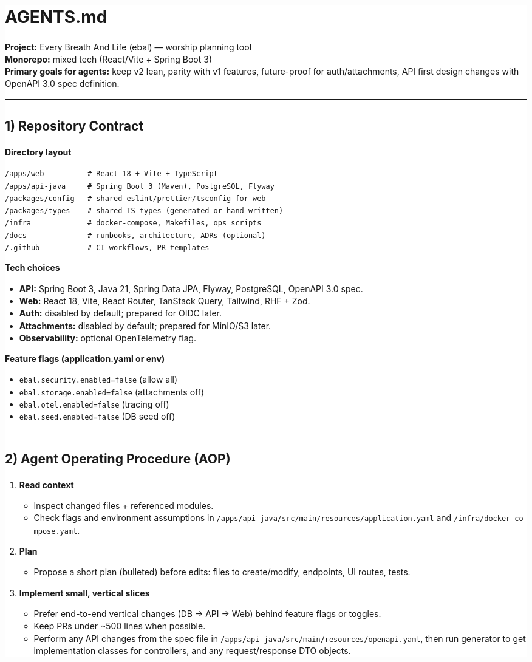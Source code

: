 # AGENTS.md

**Project:** Every Breath And Life (ebal) — worship planning tool  
**Monorepo:** mixed tech (React/Vite + Spring Boot 3)  
**Primary goals for agents:** keep v2 lean, parity with v1 features, future-proof for auth/attachments, API first design changes with OpenAPI 3.0 spec definition.

---

## 1) Repository Contract

**Directory layout**
```
/apps/web          # React 18 + Vite + TypeScript
/apps/api-java     # Spring Boot 3 (Maven), PostgreSQL, Flyway
/packages/config   # shared eslint/prettier/tsconfig for web
/packages/types    # shared TS types (generated or hand-written)
/infra             # docker-compose, Makefiles, ops scripts
/docs              # runbooks, architecture, ADRs (optional)
/.github           # CI workflows, PR templates
```

**Tech choices**
- **API:** Spring Boot 3, Java 21, Spring Data JPA, Flyway, PostgreSQL, OpenAPI 3.0 spec.
- **Web:** React 18, Vite, React Router, TanStack Query, Tailwind, RHF + Zod.
- **Auth:** disabled by default; prepared for OIDC later.
- **Attachments:** disabled by default; prepared for MinIO/S3 later.
- **Observability:** optional OpenTelemetry flag.

**Feature flags (application.yaml or env)**
- `ebal.security.enabled=false` (allow all)
- `ebal.storage.enabled=false` (attachments off)
- `ebal.otel.enabled=false` (tracing off)
- `ebal.seed.enabled=false` (DB seed off)

---

## 2) Agent Operating Procedure (AOP)

1. **Read context**
   - Inspect changed files + referenced modules.
   - Check flags and environment assumptions in `/apps/api-java/src/main/resources/application.yaml` and `/infra/docker-compose.yaml`.

2. **Plan**
   - Propose a short plan (bulleted) before edits: files to create/modify, endpoints, UI routes, tests.

3. **Implement small, vertical slices**
   - Prefer end-to-end vertical changes (DB → API → Web) behind feature flags or toggles.
   - Keep PRs under ~500 lines when possible.
   - Perform any API changes from the spec file in `/apps/api-java/src/main/resources/openapi.yaml`, then run generator to get implementation classes for controllers, and any request/response DTO objects.
